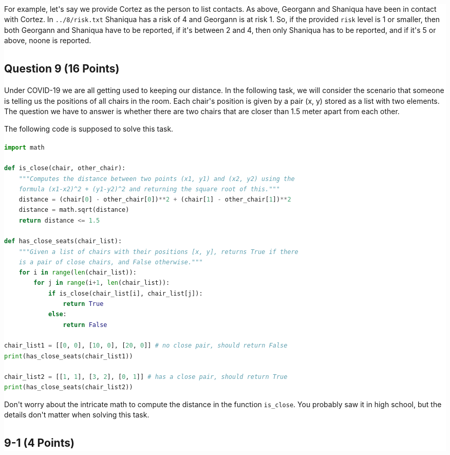 For example, let's say we provide Cortez as the person to list contacts. As above, Georgann and Shaniqua have been in contact with Cortez. In `../8/risk.txt` Shaniqua has a risk of 4 and Georgann is at risk 1. So, if the provided `risk` level is 1 or smaller, then both  Georgann and Shaniqua have to be reported, if it's between 2 and 4, then only Shaniqua has to be reported, and if it's 5 or above, noone is reported. 



 


Question 9 (16 Points)
----------
Under COVID-19 we are all getting used to keeping our distance. 
In the following task, we will consider the scenario that someone is telling us the positions of all chairs in the room. 
Each chair's position is given by a pair (x, y) stored as a list with two elements.
The question we have to answer is whether there are two chairs that are closer than 1.5 meter apart from each other. 

The following code is supposed to solve this task.

```python
import math

def is_close(chair, other_chair):
    """Computes the distance between two points (x1, y1) and (x2, y2) using the 
    formula (x1-x2)^2 + (y1-y2)^2 and returning the square root of this.""" 
    distance = (chair[0] - other_chair[0])**2 + (chair[1] - other_chair[1])**2
    distance = math.sqrt(distance)
    return distance <= 1.5

def has_close_seats(chair_list):
    """Given a list of chairs with their positions [x, y], returns True if there 
    is a pair of close chairs, and False otherwise."""
    for i in range(len(chair_list)):
        for j in range(i+1, len(chair_list)):
            if is_close(chair_list[i], chair_list[j]):
                return True
            else:
                return False

chair_list1 = [[0, 0], [10, 0], [20, 0]] # no close pair, should return False 
print(has_close_seats(chair_list1))

chair_list2 = [[1, 1], [3, 2], [0, 1]] # has a close pair, should return True 
print(has_close_seats(chair_list2))

```

Don't worry about the intricate math to compute the distance in the function `is_close`.
You probably saw it in high school, but the details don't matter when solving this task.

9-1 (4 Points)
---
